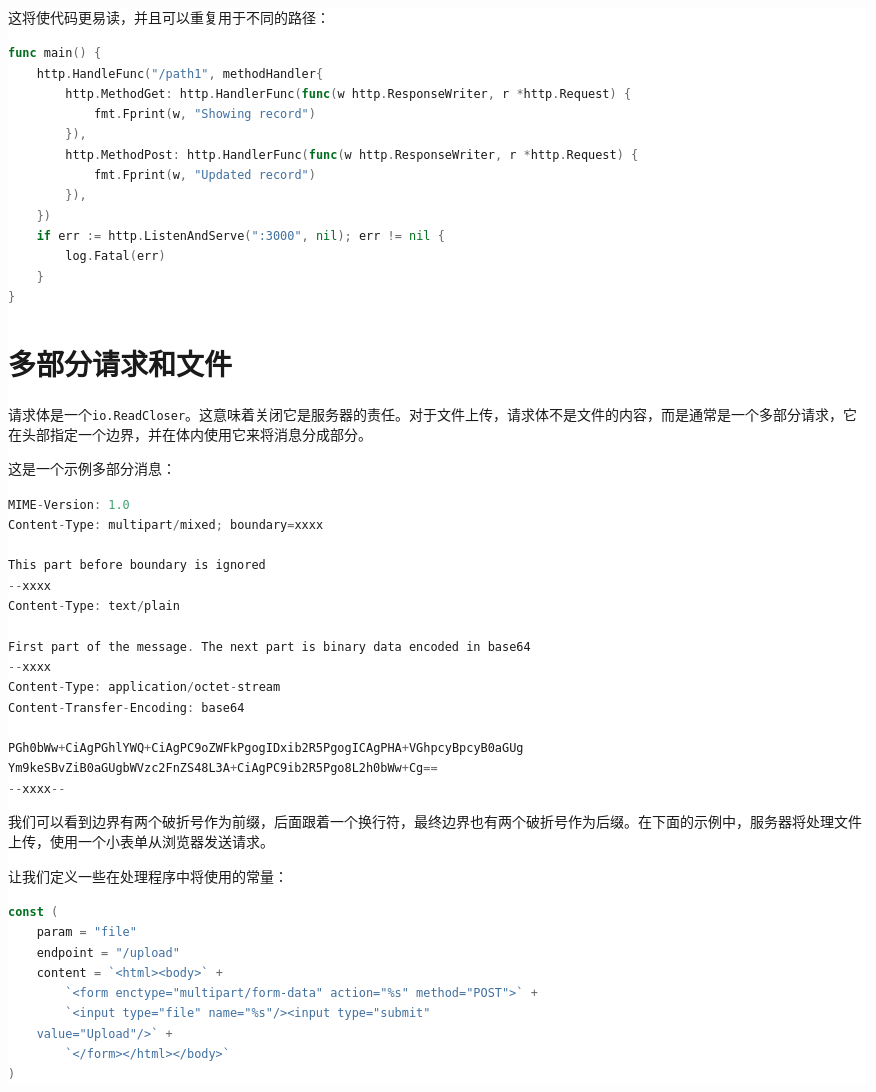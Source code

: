 这将使代码更易读，并且可以重复用于不同的路径：

```go
func main() {
    http.HandleFunc("/path1", methodHandler{
        http.MethodGet: http.HandlerFunc(func(w http.ResponseWriter, r *http.Request) {
            fmt.Fprint(w, "Showing record")
        }),
        http.MethodPost: http.HandlerFunc(func(w http.ResponseWriter, r *http.Request) {
            fmt.Fprint(w, "Updated record")
        }),
    })
    if err := http.ListenAndServe(":3000", nil); err != nil {
        log.Fatal(err)
    }
}
```

# 多部分请求和文件

请求体是一个`io.ReadCloser`。这意味着关闭它是服务器的责任。对于文件上传，请求体不是文件的内容，而是通常是一个多部分请求，它在头部指定一个边界，并在体内使用它来将消息分成部分。

这是一个示例多部分消息：

```go
MIME-Version: 1.0
Content-Type: multipart/mixed; boundary=xxxx

This part before boundary is ignored
--xxxx
Content-Type: text/plain

First part of the message. The next part is binary data encoded in base64
--xxxx
Content-Type: application/octet-stream
Content-Transfer-Encoding: base64

PGh0bWw+CiAgPGhlYWQ+CiAgPC9oZWFkPgogIDxib2R5PgogICAgPHA+VGhpcyBpcyB0aGUg
Ym9keSBvZiB0aGUgbWVzc2FnZS48L3A+CiAgPC9ib2R5Pgo8L2h0bWw+Cg==
--xxxx--
```

我们可以看到边界有两个破折号作为前缀，后面跟着一个换行符，最终边界也有两个破折号作为后缀。在下面的示例中，服务器将处理文件上传，使用一个小表单从浏览器发送请求。

让我们定义一些在处理程序中将使用的常量：

```go
const (
    param = "file"
    endpoint = "/upload"
    content = `<html><body>` +
        `<form enctype="multipart/form-data" action="%s" method="POST">` +
        `<input type="file" name="%s"/><input type="submit" 
    value="Upload"/>` +
        `</form></html></body>`
)
```
